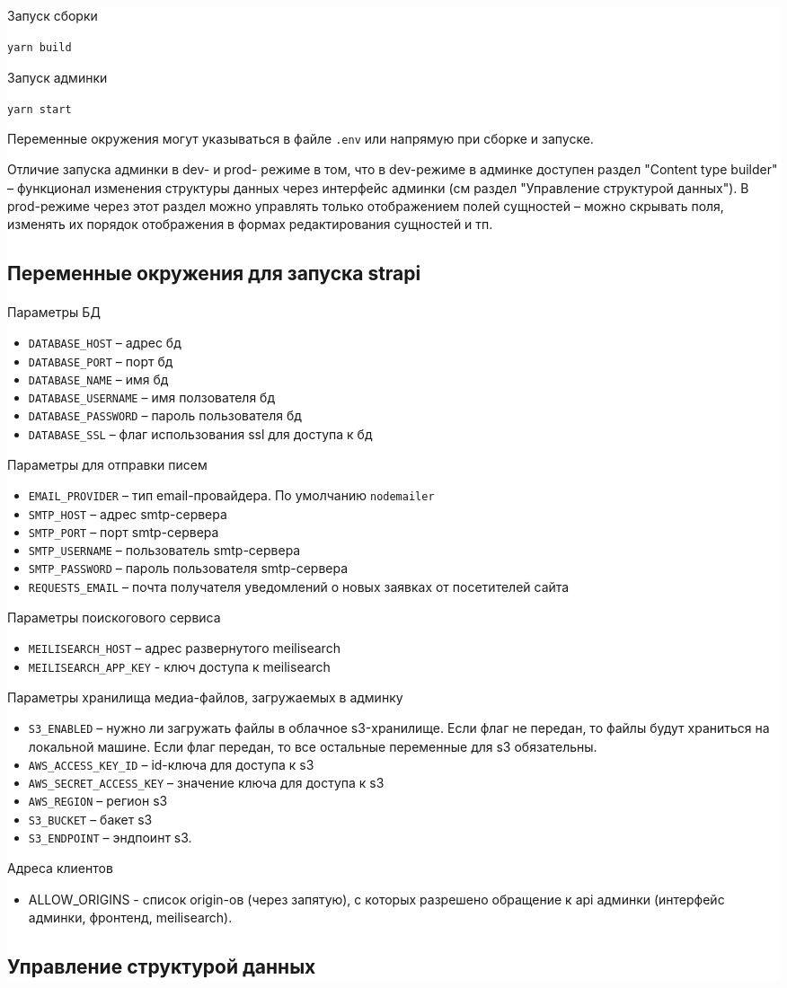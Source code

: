 Запуск сборки
```
yarn build
```

Запуск админки
```
yarn start
```

Переменные окружения могут указываться в файле `.env` или напрямую при сборке и запуске. 

Отличие запуска админки в dev- и prod- режиме в том, что в dev-режиме в админке доступен раздел "Content type builder" – функционал изменения структуры данных через интерфейс админки (см раздел "Управление структурой данных"). 
В prod-режиме через этот раздел можно управлять только отображением полей сущностей – можно скрывать поля, изменять их порядок отображения в формах редактирования сущностей и тп.


## Переменные окружения для запуска strapi

Параметры БД
* `DATABASE_HOST` – адрес бд
* `DATABASE_PORT` – порт бд
* `DATABASE_NAME` – имя бд
* `DATABASE_USERNAME` – имя ползователя бд
* `DATABASE_PASSWORD` – пароль пользователя бд
* `DATABASE_SSL` – флаг использования ssl для доступа к бд

Параметры для отправки писем
* `EMAIL_PROVIDER` – тип email-провайдера. По умолчанию `nodemailer`
* `SMTP_HOST` – адрес smtp-сервера 
* `SMTP_PORT` – порт smtp-сервера
* `SMTP_USERNAME` – пользователь smtp-сервера
* `SMTP_PASSWORD` – пароль пользователя smtp-сервера
* `REQUESTS_EMAIL` – почта получателя уведомлений о новых заявках от посетителей сайта

Параметры поискогового сервиса
* `MEILISEARCH_HOST` – адрес развернутого meilisearch
* `MEILISEARCH_APP_KEY` - ключ доступа к meilisearch

Параметры хранилища медиа-файлов, загружаемых в админку
* `S3_ENABLED` – нужно ли загружать файлы в облачное s3-хранилище. Если флаг не передан, то файлы будут храниться на локальной машине. Если флаг передан, то все остальные переменные для s3 обязательны.
* `AWS_ACCESS_KEY_ID` – id-ключа для доступа к s3
* `AWS_SECRET_ACCESS_KEY` – значение ключа для доступа к s3
* `AWS_REGION` – регион s3
* `S3_BUCKET` – бакет s3
* `S3_ENDPOINT` – эндпоинт s3. 

Адреса клиентов
* ALLOW_ORIGINS - список origin-ов (через запятую), с которых разрешено обращение к api админки (интерфейс админки, фронтенд, meilisearch).

## Управление структурой данных
